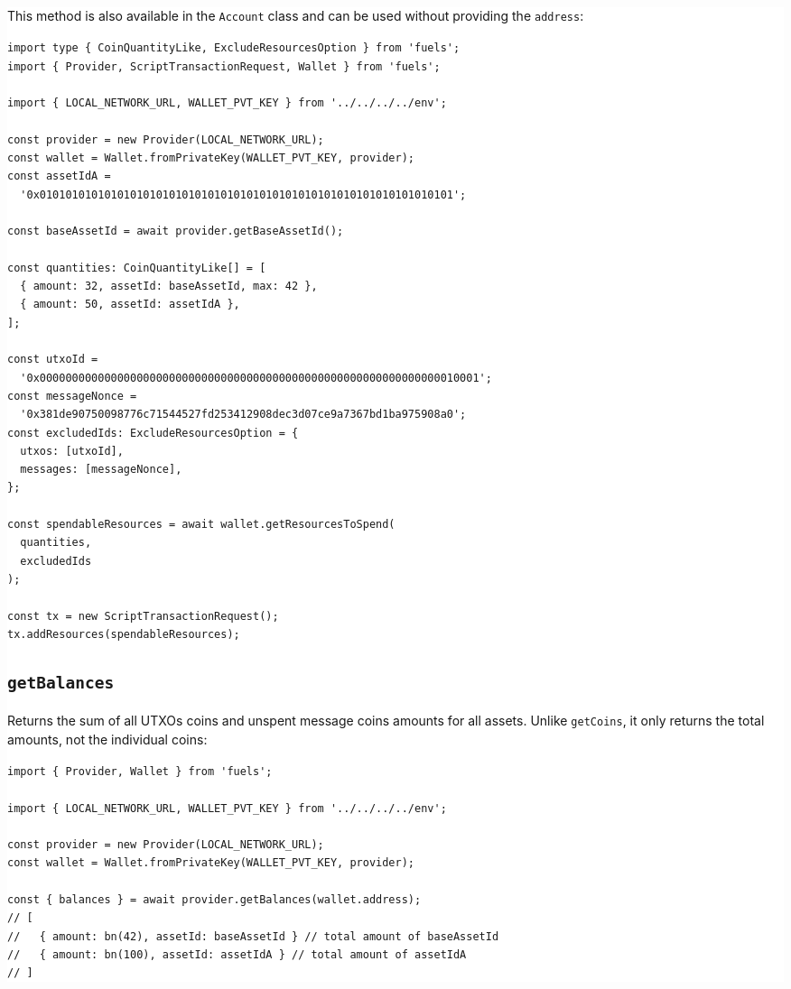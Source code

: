 
This method is also available in the `Account` class and can be used without providing the `address`:

```
import type { CoinQuantityLike, ExcludeResourcesOption } from 'fuels';
import { Provider, ScriptTransactionRequest, Wallet } from 'fuels';

import { LOCAL_NETWORK_URL, WALLET_PVT_KEY } from '../../../../env';

const provider = new Provider(LOCAL_NETWORK_URL);
const wallet = Wallet.fromPrivateKey(WALLET_PVT_KEY, provider);
const assetIdA =
  '0x0101010101010101010101010101010101010101010101010101010101010101';

const baseAssetId = await provider.getBaseAssetId();

const quantities: CoinQuantityLike[] = [
  { amount: 32, assetId: baseAssetId, max: 42 },
  { amount: 50, assetId: assetIdA },
];

const utxoId =
  '0x00000000000000000000000000000000000000000000000000000000000000010001';
const messageNonce =
  '0x381de90750098776c71544527fd253412908dec3d07ce9a7367bd1ba975908a0';
const excludedIds: ExcludeResourcesOption = {
  utxos: [utxoId],
  messages: [messageNonce],
};

const spendableResources = await wallet.getResourcesToSpend(
  quantities,
  excludedIds
);

const tx = new ScriptTransactionRequest();
tx.addResources(spendableResources);
```

## `getBalances`

Returns the sum of all UTXOs coins and unspent message coins amounts for all assets. Unlike `getCoins`, it only returns the total amounts, not the individual coins:

```
import { Provider, Wallet } from 'fuels';

import { LOCAL_NETWORK_URL, WALLET_PVT_KEY } from '../../../../env';

const provider = new Provider(LOCAL_NETWORK_URL);
const wallet = Wallet.fromPrivateKey(WALLET_PVT_KEY, provider);

const { balances } = await provider.getBalances(wallet.address);
// [
//   { amount: bn(42), assetId: baseAssetId } // total amount of baseAssetId
//   { amount: bn(100), assetId: assetIdA } // total amount of assetIdA
// ]
```
